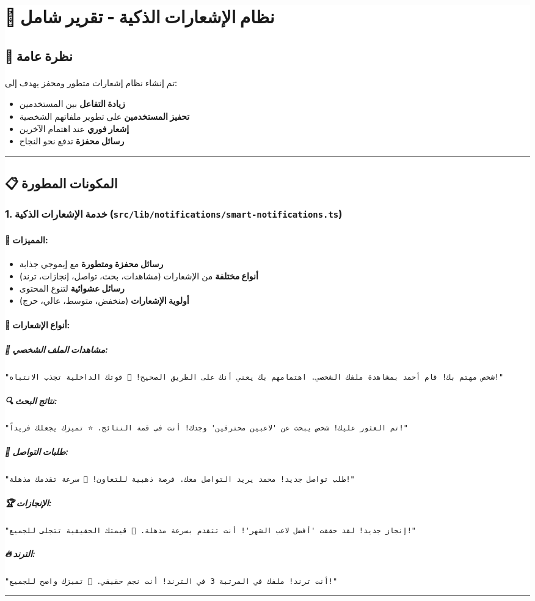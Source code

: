 # 🚀 نظام الإشعارات الذكية - تقرير شامل

## 🎯 **نظرة عامة**

تم إنشاء نظام إشعارات متطور ومحفز يهدف إلى:
- **زيادة التفاعل** بين المستخدمين
- **تحفيز المستخدمين** على تطوير ملفاتهم الشخصية
- **إشعار فوري** عند اهتمام الآخرين
- **رسائل محفزة** تدفع نحو النجاح

---

## 📋 **المكونات المطورة**

### **1. خدمة الإشعارات الذكية** (`src/lib/notifications/smart-notifications.ts`)

#### **🎯 المميزات**:
- **رسائل محفزة ومتطورة** مع إيموجي جذابة
- **أنواع مختلفة** من الإشعارات (مشاهدات، بحث، تواصل، إنجازات، ترند)
- **رسائل عشوائية** لتنوع المحتوى
- **أولوية الإشعارات** (منخفض، متوسط، عالي، حرج)

#### **📝 أنواع الإشعارات**:

##### **👀 مشاهدات الملف الشخصي**:
```
"شخص مهتم بك! قام أحمد بمشاهدة ملفك الشخصي. اهتمامهم بك يعني أنك على الطريق الصحيح! 💪 قوتك الداخلية تجذب الانتباه!"
```

##### **🔍 نتائج البحث**:
```
"تم العثور عليك! شخص يبحث عن 'لاعبين محترفين' وجدك! أنت في قمة النتائج. ⭐ تميزك يجعلك فريداً!"
```

##### **🤝 طلبات التواصل**:
```
"طلب تواصل جديد! محمد يريد التواصل معك. فرصة ذهبية للتعاون! 🚀 سرعة تقدمك مذهلة!"
```

##### **🏆 الإنجازات**:
```
"إنجاز جديد! لقد حققت 'أفضل لاعب الشهر'! أنت تتقدم بسرعة مذهلة. 💎 قيمتك الحقيقية تتجلى للجميع!"
```

##### **🔥 الترند**:
```
"أنت ترند! ملفك في المرتبة 3 في الترند! أنت نجم حقيقي. 🌟 تميزك واضح للجميع!"
```

---
